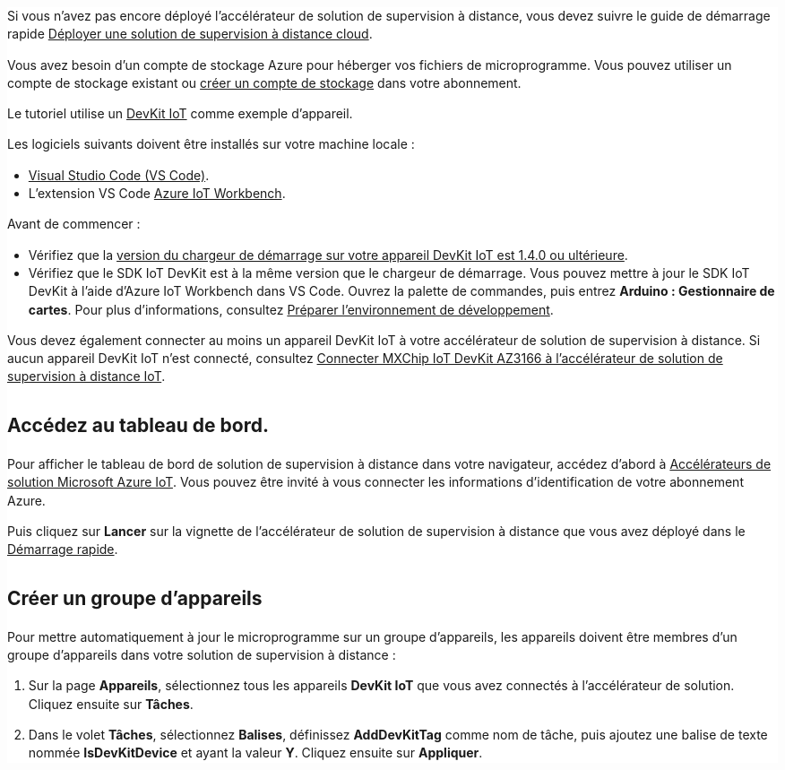 Si vous n’avez pas encore déployé l’accélérateur de solution de supervision à distance, vous devez suivre le guide de démarrage rapide [Déployer une solution de supervision à distance cloud](quickstart-remote-monitoring-deploy.md).

Vous avez besoin d’un compte de stockage Azure pour héberger vos fichiers de microprogramme. Vous pouvez utiliser un compte de stockage existant ou [créer un compte de stockage](../storage/common/storage-account-create.md) dans votre abonnement.

Le tutoriel utilise un [DevKit IoT](https://microsoft.github.io/azure-iot-developer-kit/) comme exemple d’appareil.

Les logiciels suivants doivent être installés sur votre machine locale :

* [Visual Studio Code (VS Code)](https://code.visualstudio.com/).
* L’extension VS Code [Azure IoT Workbench](https://marketplace.visualstudio.com/items?itemName=vsciot-vscode.vscode-iot-workbench).

Avant de commencer :

* Vérifiez que la [version du chargeur de démarrage sur votre appareil DevKit IoT est 1.4.0 ou ultérieure](https://microsoft.github.io/azure-iot-developer-kit/docs/firmware-upgrading/).
* Vérifiez que le SDK IoT DevKit est à la même version que le chargeur de démarrage. Vous pouvez mettre à jour le SDK IoT DevKit à l’aide d’Azure IoT Workbench dans VS Code. Ouvrez la palette de commandes, puis entrez **Arduino : Gestionnaire de cartes**. Pour plus d’informations, consultez [Préparer l’environnement de développement](../iot-hub/iot-hub-arduino-iot-devkit-az3166-get-started.md#prepare-the-development-environment).

Vous devez également connecter au moins un appareil DevKit IoT à votre accélérateur de solution de supervision à distance. Si aucun appareil DevKit IoT n’est connecté, consultez [Connecter MXChip IoT DevKit AZ3166 à l’accélérateur de solution de supervision à distance IoT](iot-accelerators-arduino-iot-devkit-az3166-devkit-remote-monitoringV2.md).

## <a name="navigate-to-the-dashboard"></a>Accédez au tableau de bord.

Pour afficher le tableau de bord de solution de supervision à distance dans votre navigateur, accédez d’abord à [Accélérateurs de solution Microsoft Azure IoT](https://www.azureiotsolutions.com/Accelerators#dashboard). Vous pouvez être invité à vous connecter les informations d’identification de votre abonnement Azure.

Puis cliquez sur **Lancer** sur la vignette de l’accélérateur de solution de supervision à distance que vous avez déployé dans le [Démarrage rapide](quickstart-remote-monitoring-deploy.md).

## <a name="create-a-device-group"></a>Créer un groupe d’appareils

Pour mettre automatiquement à jour le microprogramme sur un groupe d’appareils, les appareils doivent être membres d’un groupe d’appareils dans votre solution de supervision à distance :

1. Sur la page **Appareils**, sélectionnez tous les appareils **DevKit IoT** que vous avez connectés à l’accélérateur de solution. Cliquez ensuite sur **Tâches**.

1. Dans le volet **Tâches**, sélectionnez **Balises**, définissez **AddDevKitTag** comme nom de tâche, puis ajoutez une balise de texte nommée **IsDevKitDevice** et ayant la valeur **Y**. Cliquez ensuite sur **Appliquer**.
